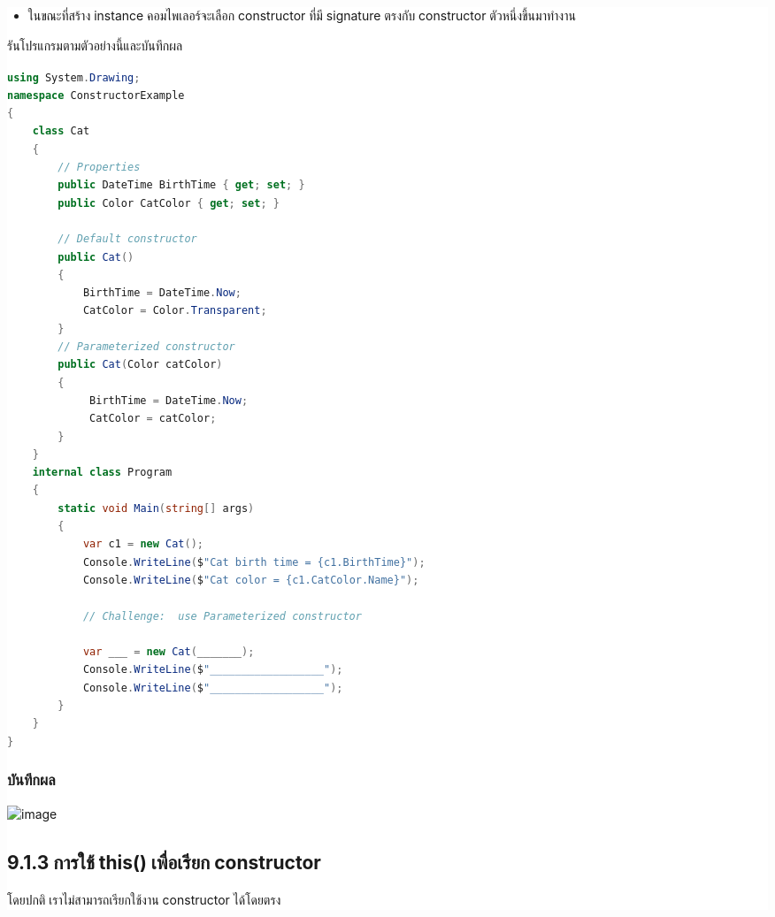 - ในขณะที่สร้าง instance คอมไพเลอร์จะเลือก constructor ที่มี signature ตรงกับ constructor ตัวหนึ่งขึ้นมาทำงาน

รันโปรแกรมตามตัวอย่างนี้และบันทึกผล
```cs
using System.Drawing;
namespace ConstructorExample
{
    class Cat
    { 
        // Properties
        public DateTime BirthTime { get; set; }
        public Color CatColor { get; set; }
        
        // Default constructor
        public Cat() 
        {
            BirthTime = DateTime.Now;
            CatColor = Color.Transparent;
        }
        // Parameterized constructor
        public Cat(Color catColor)
        {
             BirthTime = DateTime.Now;
             CatColor = catColor;
        }
    }
    internal class Program
    {
        static void Main(string[] args)
        {
            var c1 = new Cat();
            Console.WriteLine($"Cat birth time = {c1.BirthTime}");
            Console.WriteLine($"Cat color = {c1.CatColor.Name}");

            // Challenge:  use Parameterized constructor

            var ___ = new Cat(_______);
            Console.WriteLine($"__________________");
            Console.WriteLine($"__________________");
        }
    }
}
```
### บันทีกผล
![image](https://user-images.githubusercontent.com/100436724/236630517-35954103-0519-41de-bb0c-d0dae03a8320.png)


## 9.1.3 การใช้ this() เพื่อเรียก constructor

โดยปกติ เราไม่สามารถเรียกใช้งาน constructor ได้โดยตรง 
